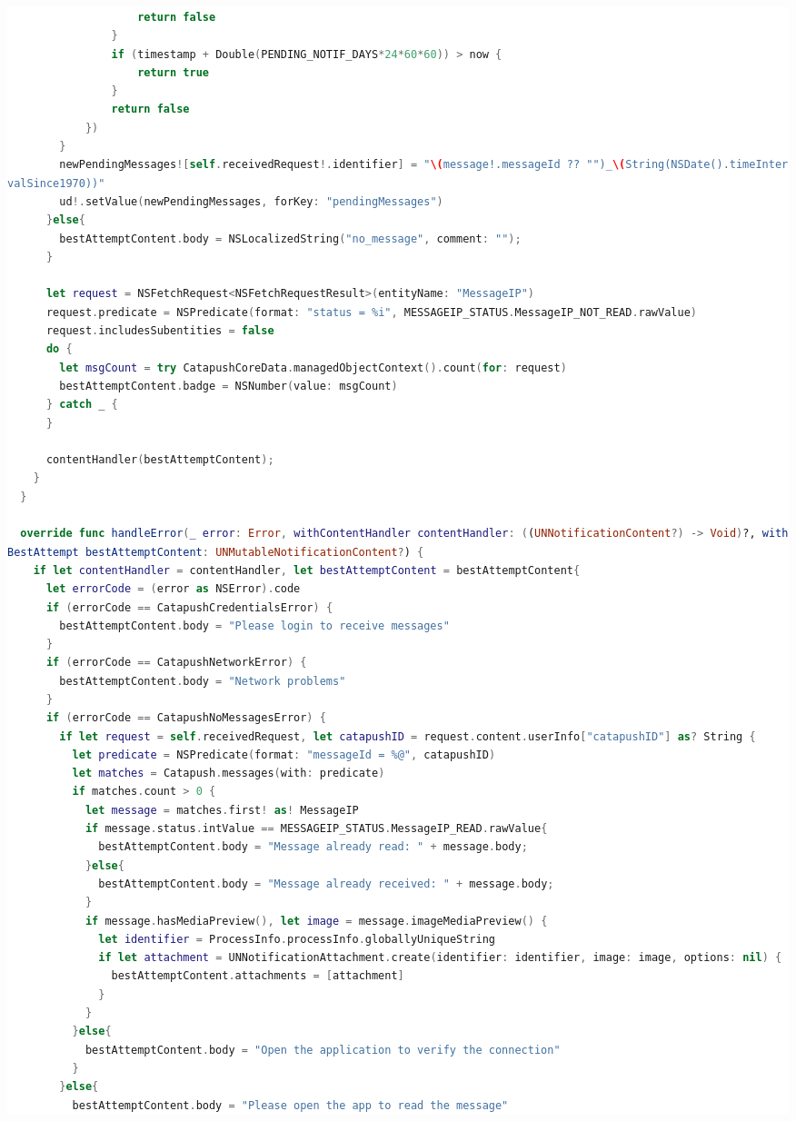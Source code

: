 ```swift
                    return false
                }
                if (timestamp + Double(PENDING_NOTIF_DAYS*24*60*60)) > now {
                    return true
                }
                return false
            })
        }
        newPendingMessages![self.receivedRequest!.identifier] = "\(message!.messageId ?? "")_\(String(NSDate().timeIntervalSince1970))"
        ud!.setValue(newPendingMessages, forKey: "pendingMessages")
      }else{
        bestAttemptContent.body = NSLocalizedString("no_message", comment: "");
      }
      
      let request = NSFetchRequest<NSFetchRequestResult>(entityName: "MessageIP")
      request.predicate = NSPredicate(format: "status = %i", MESSAGEIP_STATUS.MessageIP_NOT_READ.rawValue)
      request.includesSubentities = false
      do {
        let msgCount = try CatapushCoreData.managedObjectContext().count(for: request)
        bestAttemptContent.badge = NSNumber(value: msgCount)
      } catch _ {
      }
      
      contentHandler(bestAttemptContent);
    }
  }
  
  override func handleError(_ error: Error, withContentHandler contentHandler: ((UNNotificationContent?) -> Void)?, withBestAttempt bestAttemptContent: UNMutableNotificationContent?) {
    if let contentHandler = contentHandler, let bestAttemptContent = bestAttemptContent{
      let errorCode = (error as NSError).code
      if (errorCode == CatapushCredentialsError) {
        bestAttemptContent.body = "Please login to receive messages"
      }
      if (errorCode == CatapushNetworkError) {
        bestAttemptContent.body = "Network problems"
      }
      if (errorCode == CatapushNoMessagesError) {
        if let request = self.receivedRequest, let catapushID = request.content.userInfo["catapushID"] as? String {
          let predicate = NSPredicate(format: "messageId = %@", catapushID)
          let matches = Catapush.messages(with: predicate)
          if matches.count > 0 {
            let message = matches.first! as! MessageIP
            if message.status.intValue == MESSAGEIP_STATUS.MessageIP_READ.rawValue{
              bestAttemptContent.body = "Message already read: " + message.body;
            }else{
              bestAttemptContent.body = "Message already received: " + message.body;
            }
            if message.hasMediaPreview(), let image = message.imageMediaPreview() {
              let identifier = ProcessInfo.processInfo.globallyUniqueString
              if let attachment = UNNotificationAttachment.create(identifier: identifier, image: image, options: nil) {
                bestAttemptContent.attachments = [attachment]
              }
            }
          }else{
            bestAttemptContent.body = "Open the application to verify the connection"
          }
        }else{
          bestAttemptContent.body = "Please open the app to read the message"
```